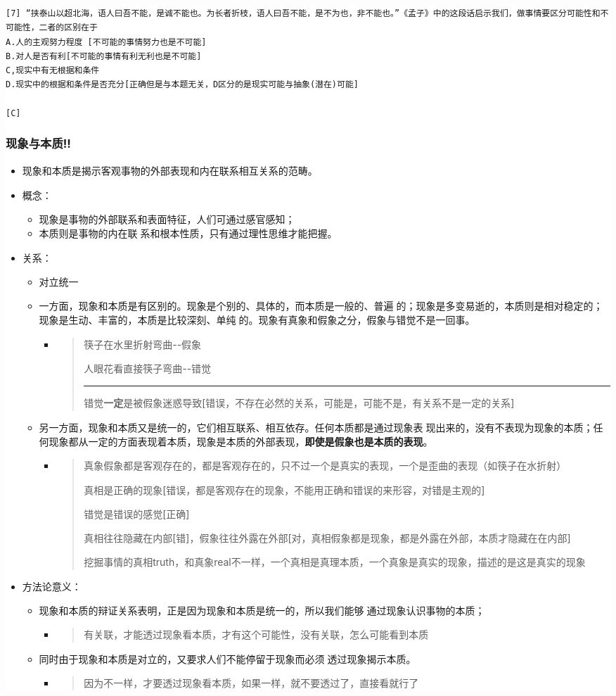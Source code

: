 ```
[7] “挟泰山以超北海，语人曰吾不能，是诚不能也。为长者折枝，语人曰吾不能，是不为也，非不能也。”《孟子》中的这段话启示我们，做事情要区分可能性和不可能性，二者的区别在于
A.人的主观努力程度 [不可能的事情努力也是不可能]
B.对人是否有利[不可能的事情有利无利也是不可能]
C,现实中有无根据和条件 
D.现实中的根据和条件是否充分[正确但是与本题无关，D区分的是现实可能与抽象(潜在)可能]

[C]
```



### 现象与本质!!

+ 现象和本质是揭示客观事物的外部表现和内在联系相互关系的范畴。

+ 概念：

  + 现象是事物的外部联系和表面特征，人们可通过感官感知；
  + 本质则是事物的内在联 系和根本性质，只有通过理性思维才能把握。

+ 关系：

  + 对立统一

  + 一方面，现象和本质是有区别的。现象是个别的、具体的，而本质是一般的、普遍 的；现象是多变易逝的，本质则是相对稳定的；现象是生动、丰富的，本质是比较深刻、单纯 的。现象有真象和假象之分，假象与错觉不是一回事。

    + > 筷子在水里折射弯曲--假象
      >
      > 人眼花看直接筷子弯曲--错觉
      >
      > ---
      >
      > 错觉**一定**是被假象迷惑导致[错误，不存在必然的关系，可能是，可能不是，有关系不是一定的关系]

  + 另一方面，现象和本质又是统一的，它们相互联系、相互依存。任何本质都是通过现象表 
    现出来的，没有不表现为现象的本质；任何现象都从一定的方面表现着本质，现象是本质的外部表现，**即使是假象也是本质的表现**。

    + > 真象假象都是客观存在的，都是客观存在的，只不过一个是真实的表现，一个是歪曲的表现（如筷子在水折射）
      >
      > 真相是正确的现象[错误，都是客观存在的现象，不能用正确和错误的来形容，对错是主观的]
      >
      > 错觉是错误的感觉[正确]
      >
      > 真相往往隐藏在内部[错]，假象往往外露在外部[对，真相假象都是现象，都是外露在外部，本质才隐藏在在内部]
      >
      > 挖掘事情的真相truth，和真象real不一样，一个真相是真理本质，一个真象是真实的现象，描述的是这是真实的现象

+ 方法论意义：

  + 现象和本质的辩证关系表明，正是因为现象和本质是统一的，所以我们能够 通过现象认识事物的本质；

    + > 有关联，才能透过现象看本质，才有这个可能性，没有关联，怎么可能看到本质

  + 同时由于现象和本质是对立的，又要求人们不能停留于现象而必须 透过现象揭示本质。

    + > 因为不一样，才要透过现象看本质，如果一样，就不要透过了，直接看就行了
